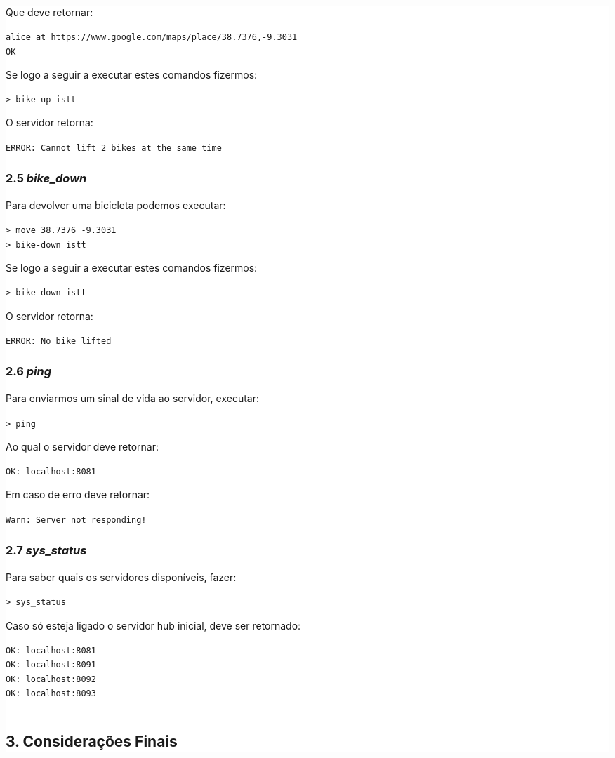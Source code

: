 Que deve retornar:

    alice at https://www.google.com/maps/place/38.7376,-9.3031
    OK

Se logo a seguir a executar estes comandos fizermos:

    > bike-up istt

O servidor retorna:
    
    ERROR: Cannot lift 2 bikes at the same time



### 2.5 *bike_down*

Para devolver uma bicicleta podemos executar:
    
    > move 38.7376 -9.3031
    > bike-down istt

Se logo a seguir a executar estes comandos fizermos:

    > bike-down istt

O servidor retorna:

    ERROR: No bike lifted

    

### 2.6 *ping*

Para enviarmos um sinal de vida ao servidor, executar:

    > ping

Ao qual o servidor deve retornar:

    OK: localhost:8081

Em caso de erro deve retornar:

    Warn: Server not responding!

### 2.7 *sys_status*

Para saber quais os servidores disponíveis, fazer:

    > sys_status

Caso só esteja ligado o servidor hub inicial, deve ser retornado:

    OK: localhost:8081
    OK: localhost:8091
    OK: localhost:8092
    OK: localhost:8093


----

## 3. Considerações Finais
